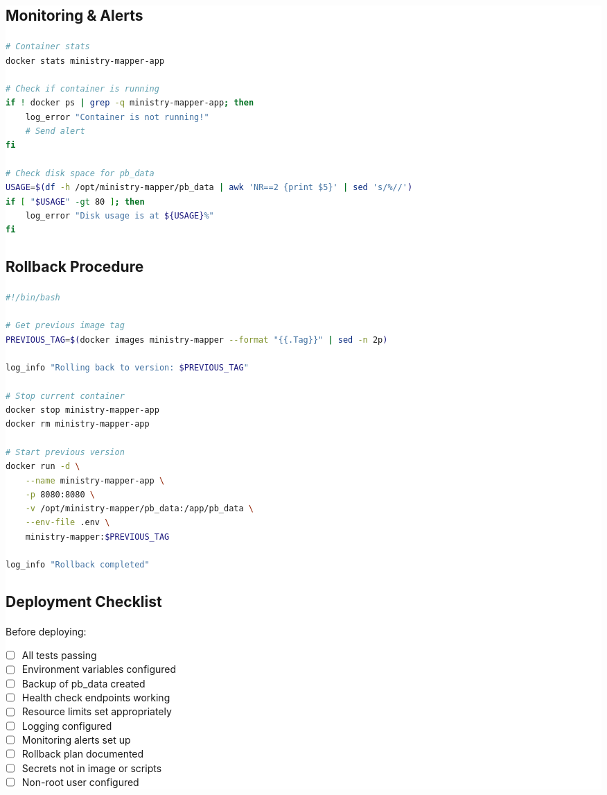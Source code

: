 ## Monitoring & Alerts

```bash
# Container stats
docker stats ministry-mapper-app

# Check if container is running
if ! docker ps | grep -q ministry-mapper-app; then
    log_error "Container is not running!"
    # Send alert
fi

# Check disk space for pb_data
USAGE=$(df -h /opt/ministry-mapper/pb_data | awk 'NR==2 {print $5}' | sed 's/%//')
if [ "$USAGE" -gt 80 ]; then
    log_error "Disk usage is at ${USAGE}%"
fi
```

## Rollback Procedure

```bash
#!/bin/bash

# Get previous image tag
PREVIOUS_TAG=$(docker images ministry-mapper --format "{{.Tag}}" | sed -n 2p)

log_info "Rolling back to version: $PREVIOUS_TAG"

# Stop current container
docker stop ministry-mapper-app
docker rm ministry-mapper-app

# Start previous version
docker run -d \
    --name ministry-mapper-app \
    -p 8080:8080 \
    -v /opt/ministry-mapper/pb_data:/app/pb_data \
    --env-file .env \
    ministry-mapper:$PREVIOUS_TAG

log_info "Rollback completed"
```

## Deployment Checklist

Before deploying:

- [ ] All tests passing
- [ ] Environment variables configured
- [ ] Backup of pb_data created
- [ ] Health check endpoints working
- [ ] Resource limits set appropriately
- [ ] Logging configured
- [ ] Monitoring alerts set up
- [ ] Rollback plan documented
- [ ] Secrets not in image or scripts
- [ ] Non-root user configured
